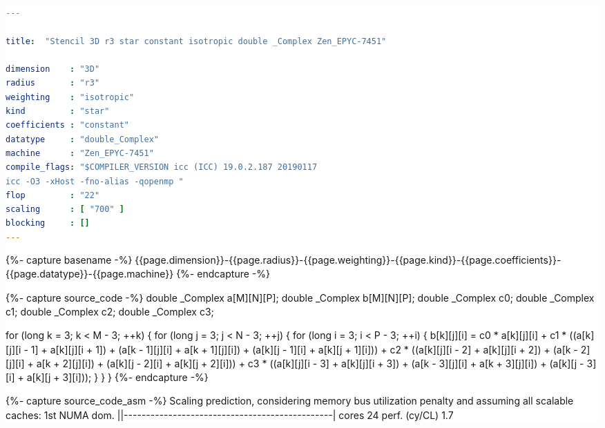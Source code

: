 ```yaml
---

title:  "Stencil 3D r3 star constant isotropic double _Complex Zen_EPYC-7451"

dimension    : "3D"
radius       : "r3"
weighting    : "isotropic"
kind         : "star"
coefficients : "constant"
datatype     : "double_Complex"
machine      : "Zen_EPYC-7451"
compile_flags: "$COMPILER_VERSION icc (ICC) 19.0.2.187 20190117
icc -O3 -xHost -fno-alias -qopenmp "
flop         : "22"
scaling      : [ "700" ]
blocking     : []
---
```


{%- capture basename -%}
{{page.dimension}}-{{page.radius}}-{{page.weighting}}-{{page.kind}}-{{page.coefficients}}-{{page.datatype}}-{{page.machine}}
{%- endcapture -%}

{%- capture source_code -%}
double _Complex a[M][N][P];
double _Complex b[M][N][P];
double _Complex c0;
double _Complex c1;
double _Complex c2;
double _Complex c3;

for (long k = 3; k < M - 3; ++k) {
  for (long j = 3; j < N - 3; ++j) {
    for (long i = 3; i < P - 3; ++i) {
      b[k][j][i] = c0 * a[k][j][i] +
                   c1 * ((a[k][j][i - 1] + a[k][j][i + 1]) +
                         (a[k - 1][j][i] + a[k + 1][j][i]) +
                         (a[k][j - 1][i] + a[k][j + 1][i])) +
                   c2 * ((a[k][j][i - 2] + a[k][j][i + 2]) +
                         (a[k - 2][j][i] + a[k + 2][j][i]) +
                         (a[k][j - 2][i] + a[k][j + 2][i])) +
                   c3 * ((a[k][j][i - 3] + a[k][j][i + 3]) +
                         (a[k - 3][j][i] + a[k + 3][j][i]) +
                         (a[k][j - 3][i] + a[k][j + 3][i]));
    }
  }
}
{%- endcapture -%}

{%- capture source_code_asm -%}
Scaling prediction, considering memory bus utilization penalty and assuming all scalable caches:
1st NUMA dom. ||-----------------------------------------------|
cores         24
perf. (cy/CL) 1.7
